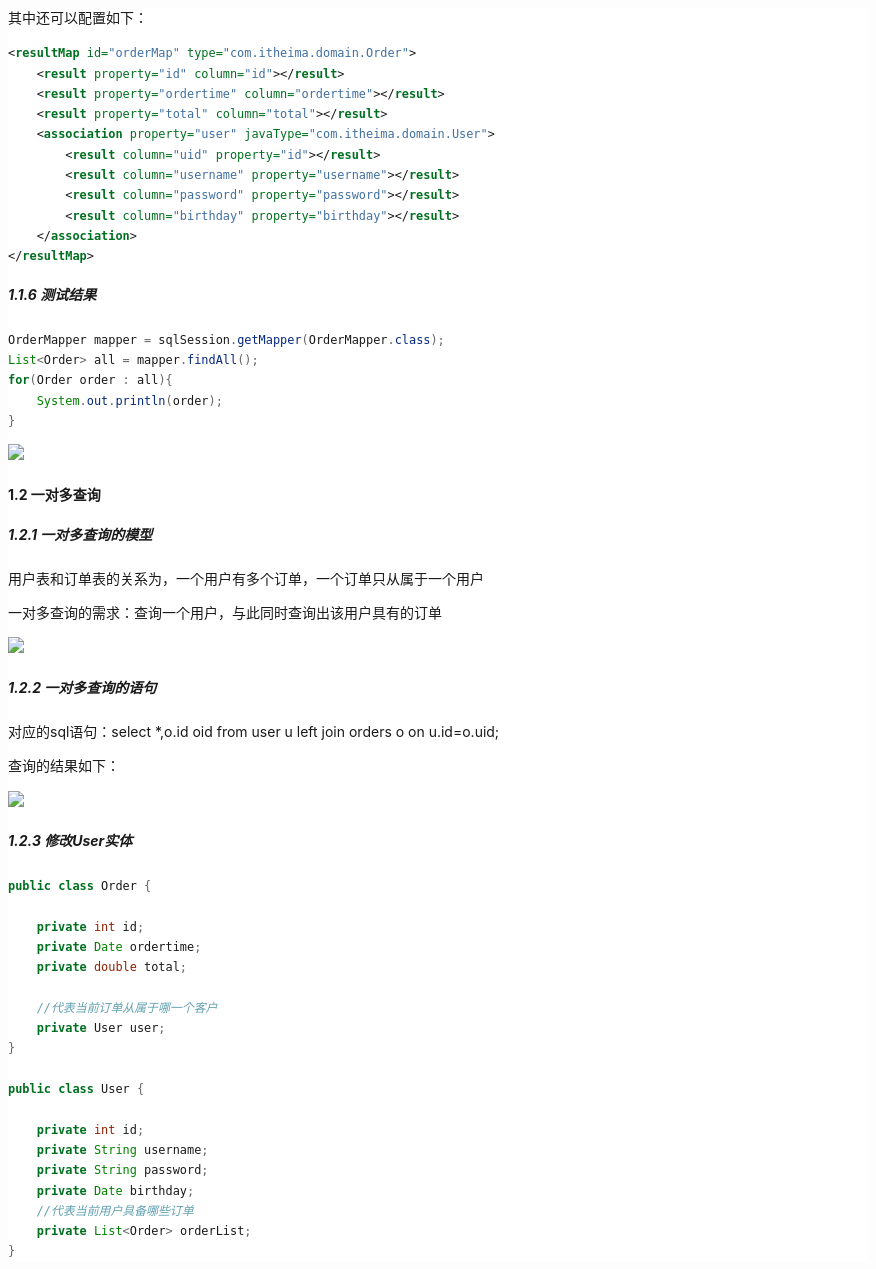 其中<resultMap>还可以配置如下：

```xml
<resultMap id="orderMap" type="com.itheima.domain.Order">
    <result property="id" column="id"></result>
    <result property="ordertime" column="ordertime"></result>
    <result property="total" column="total"></result>
    <association property="user" javaType="com.itheima.domain.User">
        <result column="uid" property="id"></result>
        <result column="username" property="username"></result>
        <result column="password" property="password"></result>
        <result column="birthday" property="birthday"></result>
    </association>
</resultMap>
```

##### 1.1.6 测试结果

```java
OrderMapper mapper = sqlSession.getMapper(OrderMapper.class);
List<Order> all = mapper.findAll();
for(Order order : all){
    System.out.println(order);
}
```

![](F:/teach_resources/java/%25E9%25BB%2591%25E9%25A9%25AC2020JAVA/%25E7%25AC%2594%25E8%25AE%25B0/%25E5%25B0%25B1%25E4%25B8%259A%25E7%258F%25AD2.1%25E7%25AC%2594%25E8%25AE%25B0%25E6%25BA%2590%25E7%25A0%2581-%25E5%258E%258B%25E7%25BC%25A9%25E7%2589%2588/%25E9%2598%25B6%25E6%25AE%25B53%25EF%25BC%259A%25E4%25BC%259A%25E5%2591%2598%25E7%2589%2588(2.1)-%25E4%25B8%25BB%25E6%25B5%2581%25E6%25A1%2586%25E6%259E%25B6/3-4%2520%25E5%25B0%25B1%25E4%25B8%259A%25E8%25AF%25BE(2.1)-Mybatis/03-Mybatis%25E7%259A%2584%25E5%25A4%259A%25E8%25A1%25A8%25E6%2593%258D%25E4%25BD%259C/%25E7%25AC%2594%25E8%25AE%25B0/img/%25E5%259B%25BE%25E7%2589%25873.png)

#### 1.2 一对多查询

##### 1.2.1 一对多查询的模型

用户表和订单表的关系为，一个用户有多个订单，一个订单只从属于一个用户

一对多查询的需求：查询一个用户，与此同时查询出该用户具有的订单

  ![](F:/teach_resources/java/%25E9%25BB%2591%25E9%25A9%25AC2020JAVA/%25E7%25AC%2594%25E8%25AE%25B0/%25E5%25B0%25B1%25E4%25B8%259A%25E7%258F%25AD2.1%25E7%25AC%2594%25E8%25AE%25B0%25E6%25BA%2590%25E7%25A0%2581-%25E5%258E%258B%25E7%25BC%25A9%25E7%2589%2588/%25E9%2598%25B6%25E6%25AE%25B53%25EF%25BC%259A%25E4%25BC%259A%25E5%2591%2598%25E7%2589%2588(2.1)-%25E4%25B8%25BB%25E6%25B5%2581%25E6%25A1%2586%25E6%259E%25B6/3-4%2520%25E5%25B0%25B1%25E4%25B8%259A%25E8%25AF%25BE(2.1)-Mybatis/03-Mybatis%25E7%259A%2584%25E5%25A4%259A%25E8%25A1%25A8%25E6%2593%258D%25E4%25BD%259C/%25E7%25AC%2594%25E8%25AE%25B0/img/%25E5%259B%25BE%25E7%2589%25874.png)

##### 1.2.2 一对多查询的语句

对应的sql语句：select *,o.id oid from user u left join orders o on u.id=o.uid;

查询的结果如下：

![](F:/teach_resources/java/%25E9%25BB%2591%25E9%25A9%25AC2020JAVA/%25E7%25AC%2594%25E8%25AE%25B0/%25E5%25B0%25B1%25E4%25B8%259A%25E7%258F%25AD2.1%25E7%25AC%2594%25E8%25AE%25B0%25E6%25BA%2590%25E7%25A0%2581-%25E5%258E%258B%25E7%25BC%25A9%25E7%2589%2588/%25E9%2598%25B6%25E6%25AE%25B53%25EF%25BC%259A%25E4%25BC%259A%25E5%2591%2598%25E7%2589%2588(2.1)-%25E4%25B8%25BB%25E6%25B5%2581%25E6%25A1%2586%25E6%259E%25B6/3-4%2520%25E5%25B0%25B1%25E4%25B8%259A%25E8%25AF%25BE(2.1)-Mybatis/03-Mybatis%25E7%259A%2584%25E5%25A4%259A%25E8%25A1%25A8%25E6%2593%258D%25E4%25BD%259C/%25E7%25AC%2594%25E8%25AE%25B0/img/%25E5%259B%25BE%25E7%2589%25875.png)

##### 1.2.3 修改User实体

```java
public class Order {

    private int id;
    private Date ordertime;
    private double total;

    //代表当前订单从属于哪一个客户
    private User user;
}

public class User {
    
    private int id;
    private String username;
    private String password;
    private Date birthday;
    //代表当前用户具备哪些订单
    private List<Order> orderList;
}
```